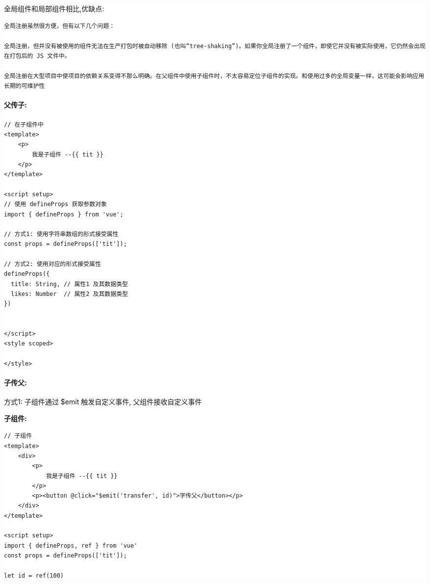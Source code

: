 

全局组件和局部组件相比,优缺点:

```
全局注册虽然很方便，但有以下几个问题：

全局注册，但并没有被使用的组件无法在生产打包时被自动移除 (也叫“tree-shaking”)。如果你全局注册了一个组件，即使它并没有被实际使用，它仍然会出现在打包后的 JS 文件中。

全局注册在大型项目中使项目的依赖关系变得不那么明确。在父组件中使用子组件时，不太容易定位子组件的实现。和使用过多的全局变量一样，这可能会影响应用长期的可维护性
```



#### 父传子:

```vue
// 在子组件中
<template>
    <p>
        我是子组件 --{{ tit }}
    </p>
</template>

<script setup>
// 使用 defineProps 获取参数对象
import { defineProps } from 'vue';
    
// 方式1: 使用字符串数组的形式接受属性
const props = defineProps(['tit']);

// 方式2: 使用对应的形式接受属性
defineProps({
  title: String, // 属性1 及其数据类型
  likes: Number  // 属性2 及其数据类型
})


</script>
<style scoped>

</style>
```



#### 子传父:

方式1: 
子组件通过 $emit 触发自定义事件, 父组件接收自定义事件

**子组件:**

```vue
// 子组件
<template>
    <div>
        <p>
            我是子组件 --{{ tit }}
        </p>
        <p><button @click="$emit('transfer', id)">字传父</button></p>
    </div>
</template>

<script setup>
import { defineProps, ref } from 'vue'
const props = defineProps(['tit']);
    
let id = ref(100)

```